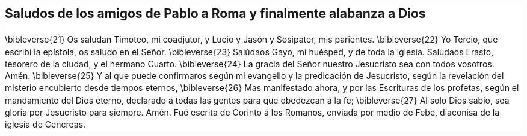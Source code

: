   

## Saludos de los amigos de Pablo a Roma y finalmente alabanza a Dios
\bibleverse{21} Os saludan Timoteo, mi coadjutor, y Lucio y Jasón y Sosipater, mis parientes. \bibleverse{22} Yo Tercio, que escribí la epístola, os saludo en el Señor. \bibleverse{23} Salúdaos Gayo, mi huésped, y de toda la iglesia. Salúdaos Erasto, tesorero de la ciudad, y el hermano Cuarto. \bibleverse{24} La gracia del Señor nuestro Jesucristo sea con todos vosotros. Amén. \bibleverse{25} Y al que puede confirmaros según mi evangelio y la predicación de Jesucristo, según la revelación del misterio encubierto desde tiempos eternos, \bibleverse{26} Mas manifestado ahora, y por las Escrituras de los profetas, según el mandamiento del Dios eterno, declarado á todas las gentes para que obedezcan á la fe; \bibleverse{27} Al solo Dios sabio, sea gloria por Jesucristo para siempre. Amén. Fué escrita de Corinto á los Romanos, enviada por medio de Febe, diaconisa de la iglesia de Cencreas. 
